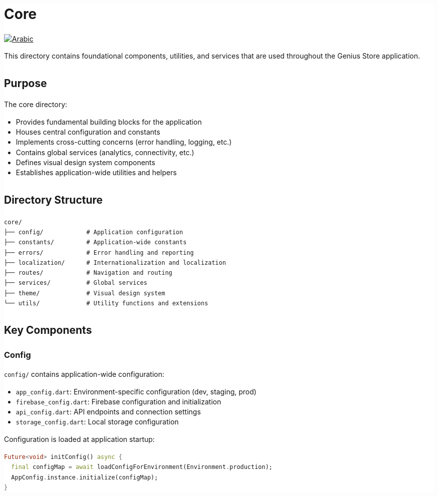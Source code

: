 # Core

[![Arabic](https://img.shields.io/badge/Language-Arabic-blueviolet?style=for-the-badge)](README-ar.md)

This directory contains foundational components, utilities, and services that are used throughout the Genius Store application.

## Purpose

The core directory:

- Provides fundamental building blocks for the application
- Houses central configuration and constants
- Implements cross-cutting concerns (error handling, logging, etc.)
- Contains global services (analytics, connectivity, etc.)
- Defines visual design system components
- Establishes application-wide utilities and helpers

## Directory Structure

```text
core/
├── config/            # Application configuration
├── constants/         # Application-wide constants
├── errors/            # Error handling and reporting
├── localization/      # Internationalization and localization
├── routes/            # Navigation and routing
├── services/          # Global services
├── theme/             # Visual design system
└── utils/             # Utility functions and extensions
```

## Key Components

### Config

`config/` contains application-wide configuration:

- `app_config.dart`: Environment-specific configuration (dev, staging, prod)
- `firebase_config.dart`: Firebase configuration and initialization
- `api_config.dart`: API endpoints and connection settings
- `storage_config.dart`: Local storage configuration

Configuration is loaded at application startup:

```dart
Future<void> initConfig() async {
  final configMap = await loadConfigForEnvironment(Environment.production);
  AppConfig.instance.initialize(configMap);
}
```
